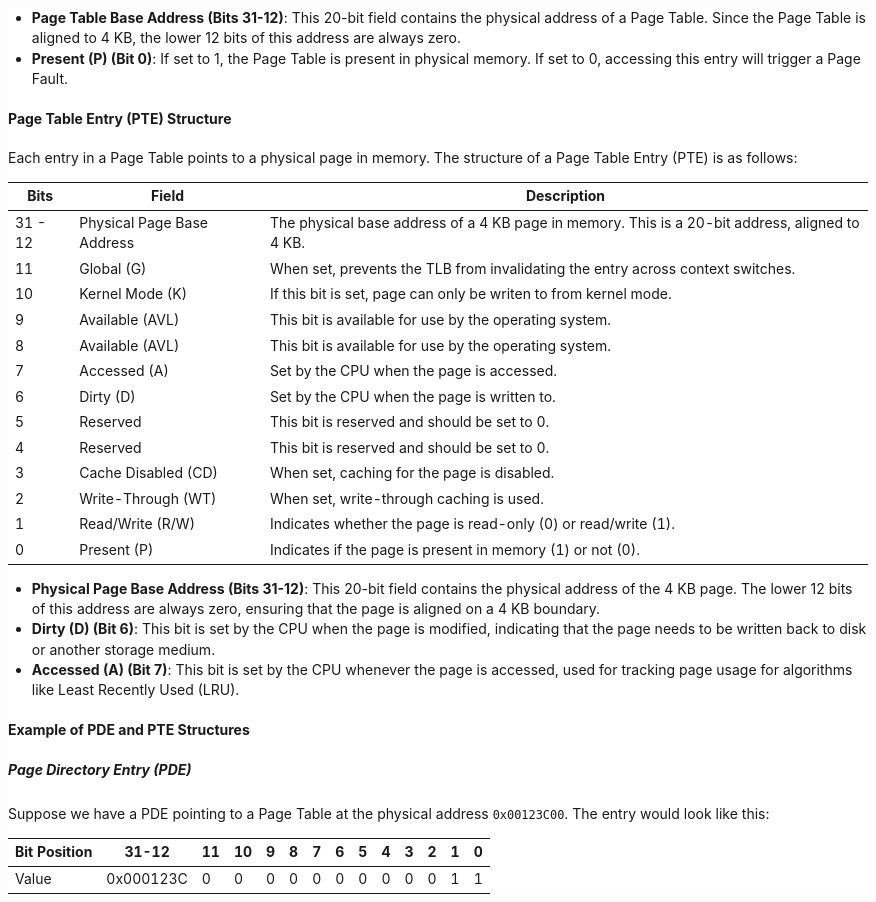 - **Page Table Base Address (Bits 31-12)**: This 20-bit field contains the physical address of a Page Table. Since the Page Table is aligned to 4 KB, the lower 12 bits of this address are always zero.
- **Present (P) (Bit 0)**: If set to 1, the Page Table is present in physical memory. If set to 0, accessing this entry will trigger a Page Fault.

#### Page Table Entry (PTE) Structure

Each entry in a Page Table points to a physical page in memory. The structure of a Page Table Entry (PTE) is as follows:

| Bits      | Field                   | Description                                                                                        |
|-----------|-------------------------|----------------------------------------------------------------------------------------------------|
| 31 - 12   | Physical Page Base Address | The physical base address of a 4 KB page in memory. This is a 20-bit address, aligned to 4 KB.  |
| 11        | Global (G)               | When set, prevents the TLB from invalidating the entry across context switches.                   |
| 10        | Kernel Mode (K)          | If this bit is set, page can only be writen to from kernel mode.                                  |
| 9         | Available (AVL)          | This bit is available for use by the operating system.                                            |
| 8         | Available (AVL)          | This bit is available for use by the operating system.                                            |
| 7         | Accessed (A)             | Set by the CPU when the page is accessed.                                                         |
| 6         | Dirty (D)                | Set by the CPU when the page is written to.                                                       |
| 5         | Reserved                 | This bit is reserved and should be set to 0.                                                      |
| 4         | Reserved                 | This bit is reserved and should be set to 0.                                                      |
| 3         | Cache Disabled (CD)      | When set, caching for the page is disabled.                                                       |
| 2         | Write-Through (WT)       | When set, write-through caching is used.                                                          |
| 1         | Read/Write (R/W)         | Indicates whether the page is read-only (0) or read/write (1).                                    |
| 0         | Present (P)              | Indicates if the page is present in memory (1) or not (0).                                        |

- **Physical Page Base Address (Bits 31-12)**: This 20-bit field contains the physical address of the 4 KB page. The lower 12 bits of this address are always zero, ensuring that the page is aligned on a 4 KB boundary.
- **Dirty (D) (Bit 6)**: This bit is set by the CPU when the page is modified, indicating that the page needs to be written back to disk or another storage medium.
- **Accessed (A) (Bit 7)**: This bit is set by the CPU whenever the page is accessed, used for tracking page usage for algorithms like Least Recently Used (LRU).

#### Example of PDE and PTE Structures

##### Page Directory Entry (PDE)

Suppose we have a PDE pointing to a Page Table at the physical address `0x00123C00`. The entry would look like this:

| Bit Position  | 31-12          | 11  | 10 | 9  | 8  | 7  | 6  | 5  | 4  | 3  | 2  | 1  | 0  |
|---------------|----------------|-----|----|----|----|----|----|----|----|----|----|----|----|
| Value         | 0x000123C       | 0   | 0  | 0  | 0  | 0  | 0  | 0  | 0  | 0  | 0  | 1  | 1  |
